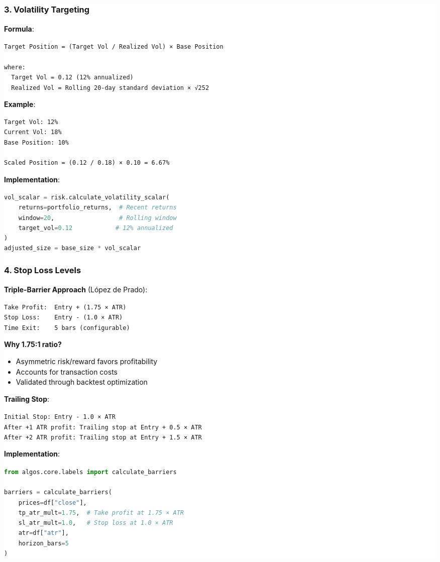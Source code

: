 ### 3. Volatility Targeting

**Formula**:
```
Target Position = (Target Vol / Realized Vol) × Base Position

where:
  Target Vol = 0.12 (12% annualized)
  Realized Vol = Rolling 20-day standard deviation × √252
```

**Example**:
```
Target Vol: 12%
Current Vol: 18%
Base Position: 10%

Scaled Position = (0.12 / 0.18) × 0.10 = 6.67%
```

**Implementation**:
```python
vol_scalar = risk.calculate_volatility_scalar(
    returns=portfolio_returns,  # Recent returns
    window=20,                  # Rolling window
    target_vol=0.12            # 12% annualized
)
adjusted_size = base_size * vol_scalar
```

### 4. Stop Loss Levels

**Triple-Barrier Approach** (López de Prado):

```
Take Profit:  Entry + (1.75 × ATR)
Stop Loss:    Entry - (1.0 × ATR)
Time Exit:    5 bars (configurable)
```

**Why 1.75:1 ratio?**
- Asymmetric risk/reward favors profitability
- Accounts for transaction costs
- Validated through backtest optimization

**Trailing Stop**:
```
Initial Stop: Entry - 1.0 × ATR
After +1 ATR profit: Trailing stop at Entry + 0.5 × ATR
After +2 ATR profit: Trailing stop at Entry + 1.5 × ATR
```

**Implementation**:
```python
from algos.core.labels import calculate_barriers

barriers = calculate_barriers(
    prices=df["close"],
    tp_atr_mult=1.75,  # Take profit at 1.75 × ATR
    sl_atr_mult=1.0,   # Stop loss at 1.0 × ATR
    atr=df["atr"],
    horizon_bars=5
)
```
